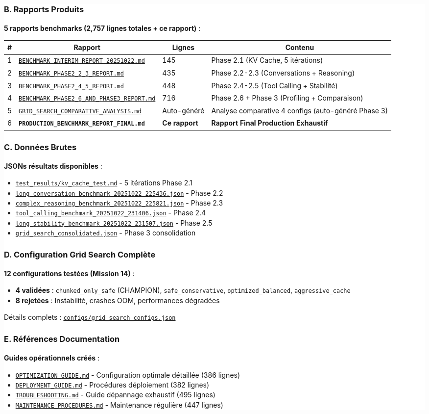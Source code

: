 ### B. Rapports Produits

**5 rapports benchmarks (2,757 lignes totales + ce rapport)** :

| # | Rapport | Lignes | Contenu |
|---|---------|--------|---------|
| 1 | [`BENCHMARK_INTERIM_REPORT_20251022.md`](myia_vllm/docs/BENCHMARK_INTERIM_REPORT_20251022.md) | 145 | Phase 2.1 (KV Cache, 5 itérations) |
| 2 | [`BENCHMARK_PHASE2_2_3_REPORT.md`](myia_vllm/docs/BENCHMARK_PHASE2_2_3_REPORT.md) | 435 | Phase 2.2-2.3 (Conversations + Reasoning) |
| 3 | [`BENCHMARK_PHASE2_4_5_REPORT.md`](myia_vllm/docs/BENCHMARK_PHASE2_4_5_REPORT.md) | 448 | Phase 2.4-2.5 (Tool Calling + Stabilité) |
| 4 | [`BENCHMARK_PHASE2_6_AND_PHASE3_REPORT.md`](myia_vllm/docs/BENCHMARK_PHASE2_6_AND_PHASE3_REPORT.md) | 716 | Phase 2.6 + Phase 3 (Profiling + Comparaison) |
| 5 | [`GRID_SEARCH_COMPARATIVE_ANALYSIS.md`](myia_vllm/docs/GRID_SEARCH_COMPARATIVE_ANALYSIS.md) | Auto-généré | Analyse comparative 4 configs (auto-généré Phase 3) |
| 6 | **`PRODUCTION_BENCHMARK_REPORT_FINAL.md`** | **Ce rapport** | **Rapport Final Production Exhaustif** |

### C. Données Brutes

**JSONs résultats disponibles** :
- [`test_results/kv_cache_test.md`](myia_vllm/test_results/kv_cache_test.md) - 5 itérations Phase 2.1
- [`long_conversation_benchmark_20251022_225436.json`](myia_vllm/test_results/long_conversation_benchmark_20251022_225436.json) - Phase 2.2
- [`complex_reasoning_benchmark_20251022_225821.json`](myia_vllm/test_results/complex_reasoning_benchmark_20251022_225821.json) - Phase 2.3
- [`tool_calling_benchmark_20251022_231406.json`](myia_vllm/test_results/tool_calling_benchmark_20251022_231406.json) - Phase 2.4
- [`long_stability_benchmark_20251022_231507.json`](myia_vllm/test_results/long_stability_benchmark_20251022_231507.json) - Phase 2.5
- [`grid_search_consolidated.json`](myia_vllm/test_results/grid_search_consolidated.json) - Phase 3 consolidation

### D. Configuration Grid Search Complète

**12 configurations testées (Mission 14)** :
- **4 validées** : `chunked_only_safe` (CHAMPION), `safe_conservative`, `optimized_balanced`, `aggressive_cache`
- **8 rejetées** : Instabilité, crashes OOM, performances dégradées

Détails complets : [`configs/grid_search_configs.json`](myia_vllm/configs/grid_search_configs.json)

### E. Références Documentation

**Guides opérationnels créés** :
- [`OPTIMIZATION_GUIDE.md`](myia_vllm/docs/OPTIMIZATION_GUIDE.md) - Configuration optimale détaillée (386 lignes)
- [`DEPLOYMENT_GUIDE.md`](myia_vllm/docs/DEPLOYMENT_GUIDE.md) - Procédures déploiement (382 lignes)
- [`TROUBLESHOOTING.md`](myia_vllm/docs/TROUBLESHOOTING.md) - Guide dépannage exhaustif (495 lignes)
- [`MAINTENANCE_PROCEDURES.md`](myia_vllm/docs/MAINTENANCE_PROCEDURES.md) - Maintenance régulière (447 lignes)
